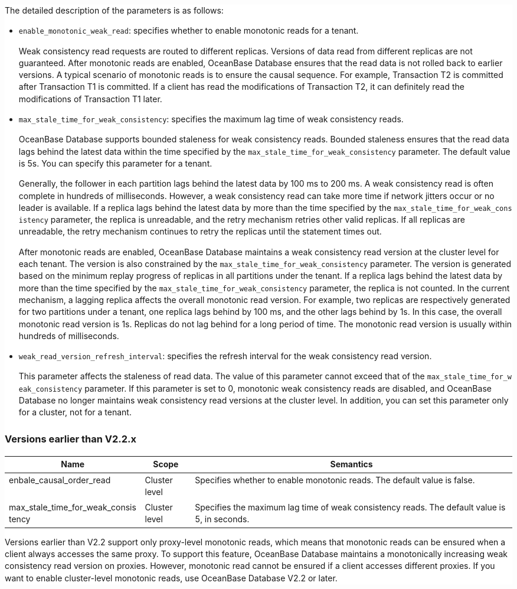 The detailed description of the parameters is as follows:

* `enable_monotonic_weak_read`: specifies whether to enable monotonic reads for a tenant.

   Weak consistency read requests are routed to different replicas. Versions of data read from different replicas are not guaranteed. After monotonic reads are enabled, OceanBase Database ensures that the read data is not rolled back to earlier versions. A typical scenario of monotonic reads is to ensure the causal sequence. For example, Transaction T2 is committed after Transaction T1 is committed. If a client has read the modifications of Transaction T2, it can definitely read the modifications of Transaction T1 later.

* `max_stale_time_for_weak_consistency`: specifies the maximum lag time of weak consistency reads.

   OceanBase Database supports bounded staleness for weak consistency reads. Bounded staleness ensures that the read data lags behind the latest data within the time specified by the `max_stale_time_for_weak_consistency` parameter. The default value is 5s. You can specify this parameter for a tenant.

   Generally, the follower in each partition lags behind the latest data by 100 ms to 200 ms. A weak consistency read is often complete in hundreds of milliseconds. However, a weak consistency read can take more time if network jitters occur or no leader is available. If a replica lags behind the latest data by more than the time specified by the `max_stale_time_for_weak_consistency` parameter, the replica is unreadable, and the retry mechanism retries other valid replicas. If all replicas are unreadable, the retry mechanism continues to retry the replicas until the statement times out.

   After monotonic reads are enabled, OceanBase Database maintains a weak consistency read version at the cluster level for each tenant. The version is also constrained by the `max_stale_time_for_weak_consistency` parameter. The version is generated based on the minimum replay progress of replicas in all partitions under the tenant. If a replica lags behind the latest data by more than the time specified by the `max_stale_time_for_weak_consistency` parameter, the replica is not counted. In the current mechanism, a lagging replica affects the overall monotonic read version. For example, two replicas are respectively generated for two partitions under a tenant, one replica lags behind by 100 ms, and the other lags behind by 1s. In this case, the overall monotonic read version is 1s. Replicas do not lag behind for a long period of time. The monotonic read version is usually within hundreds of milliseconds.

* `weak_read_version_refresh_interval`: specifies the refresh interval for the weak consistency read version.

   This parameter affects the staleness of read data. The value of this parameter cannot exceed that of the `max_stale_time_for_weak_consistency` parameter. If this parameter is set to 0, monotonic weak consistency reads are disabled, and OceanBase Database no longer maintains weak consistency read versions at the cluster level. In addition, you can set this parameter only for a cluster, not for a tenant.

### Versions earlier than V2.2.x

| Name | Scope | Semantics |
|-------------------------------------|-----|---------------------|
| enbale_causal_order_read | Cluster level | Specifies whether to enable monotonic reads. The default value is false. |
| max_stale_time_for_weak_consistency | Cluster level | Specifies the maximum lag time of weak consistency reads. The default value is 5, in seconds. |

Versions earlier than V2.2 support only proxy-level monotonic reads, which means that monotonic reads can be ensured when a client always accesses the same proxy. To support this feature, OceanBase Database maintains a monotonically increasing weak consistency read version on proxies. However, monotonic read cannot be ensured if a client accesses different proxies. If you want to enable cluster-level monotonic reads, use OceanBase Database V2.2 or later.
